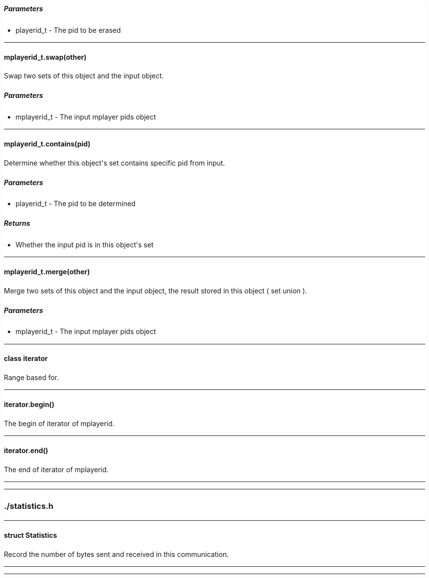   ##### **Parameters**
  * playerid_t - The pid to be erased
  ***
  #### **mplayerid_t.swap(other)**
  Swap two sets of this object and the input object.
  ##### **Parameters**
  * mplayerid_t - The input mplayer pids object
  ***
  #### **mplayerid_t.contains(pid)**
  Determine whether this object's set contains specific pid from input.
  ##### **Parameters**
  * playerid_t - The pid to be determined
  ##### **Returns**
  * Whether the input pid is in this object's set
  ***
  #### **mplayerid_t.merge(other)**
  Merge two sets of this object and the input object, the result stored in this object ( set union ).
  ##### **Parameters**
  * mplayerid_t - The input mplayer pids object
  ***
  #### **class iterator**
  Range based for.
  ***
  #### **iterator.begin()**
  The begin of iterator of mplayerid.
  ***
  #### **iterator.end()**
  The end of iterator of mplayerid.
  ***
  ***
  ### **./statistics.h**
  ***
  #### **struct Statistics**
  Record the number of bytes sent and received in this communication.
  ***
  ***